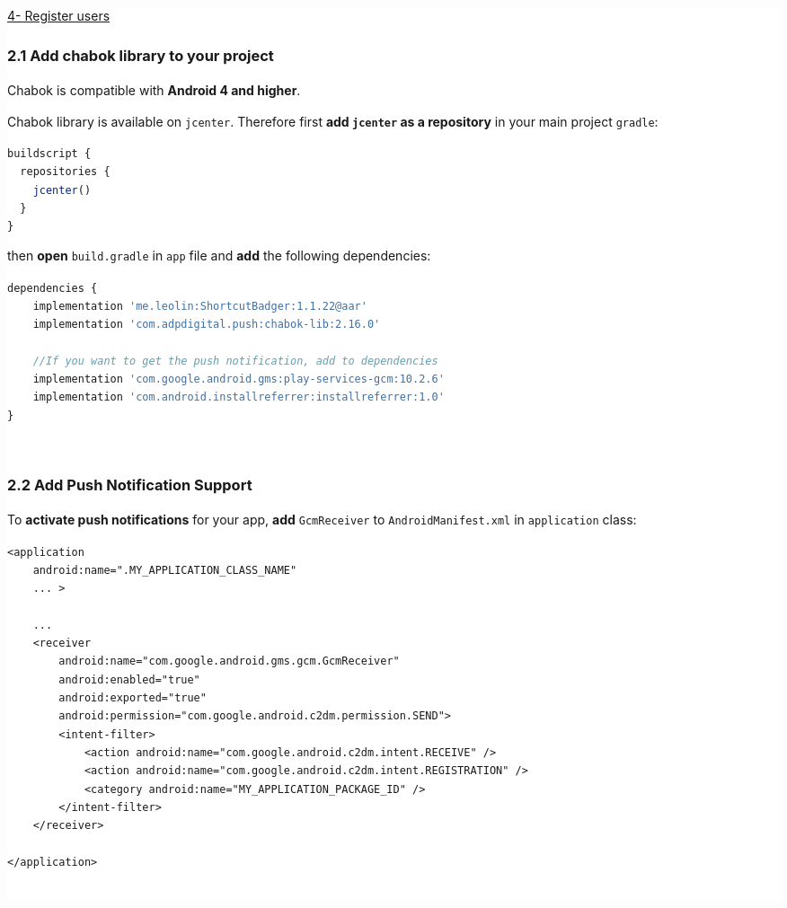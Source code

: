 [ 4- Register users](/android/chabok(en).html#24-register-users)

### 2.1 Add chabok library to your project

Chabok is compatible with **Android 4 and higher**.

Chabok library is available on `jcenter`. Therefore first **add `jcenter` as a repository** in your main project `gradle`:

```javascript
buildscript {
  repositories {
    jcenter()
  }
}  
```

then **open** `build.gradle` in `app` file and **add** the following dependencies:

```javascript
dependencies {
    implementation 'me.leolin:ShortcutBadger:1.1.22@aar'
    implementation 'com.adpdigital.push:chabok-lib:2.16.0'

    //If you want to get the push notification, add to dependencies
    implementation 'com.google.android.gms:play-services-gcm:10.2.6' 
    implementation 'com.android.installreferrer:installreferrer:1.0'
}
```

<br>

### 2.2 Add Push Notification Support

To **activate push notifications** for your app, **add** `GcmReceiver` to `AndroidManifest.xml` in `application` class:
```markup
<application
    android:name=".MY_APPLICATION_CLASS_NAME"
    ... >
	
	...
    <receiver
        android:name="com.google.android.gms.gcm.GcmReceiver"
        android:enabled="true"
        android:exported="true"
        android:permission="com.google.android.c2dm.permission.SEND">
        <intent-filter>
            <action android:name="com.google.android.c2dm.intent.RECEIVE" />
            <action android:name="com.google.android.c2dm.intent.REGISTRATION" />
            <category android:name="MY_APPLICATION_PACKAGE_ID" />
        </intent-filter>
    </receiver>
	
</application>
```
<br>
